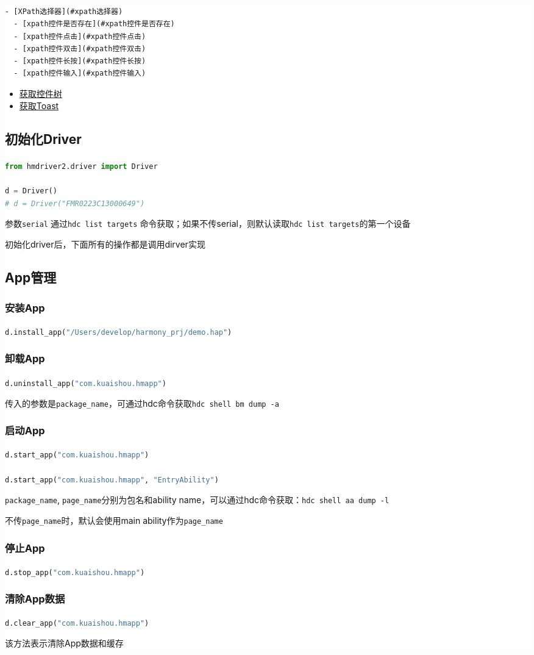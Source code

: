     - [XPath选择器](#xpath选择器)
      - [xpath控件是否存在](#xpath控件是否存在)
      - [xpath控件点击](#xpath控件点击)
      - [xpath控件双击](#xpath控件双击)
      - [xpath控件长按](#xpath控件长按)
      - [xpath控件输入](#xpath控件输入)
  - [获取控件树](#获取控件树)
  - [获取Toast](#获取toast)


## 初始化Driver
```python
from hmdriver2.driver import Driver

d = Driver()
# d = Driver("FMR0223C13000649")
```

参数`serial` 通过`hdc list targets` 命令获取；如果不传serial，则默认读取`hdc list targets`的第一个设备

初始化driver后，下面所有的操作都是调用dirver实现

## App管理
### 安装App
```python
d.install_app("/Users/develop/harmony_prj/demo.hap")
```

### 卸载App
```python
d.uninstall_app("com.kuaishou.hmapp")
```
传入的参数是`package_name`，可通过hdc命令获取`hdc shell bm dump -a`

### 启动App

```python
d.start_app("com.kuaishou.hmapp")

d.start_app("com.kuaishou.hmapp", "EntryAbility")
```
`package_name`, `page_name`分别为包名和ability name，可以通过hdc命令获取：`hdc shell aa dump -l`

不传`page_name`时，默认会使用main ability作为`page_name`

### 停止App
```python
d.stop_app("com.kuaishou.hmapp")
```


### 清除App数据
```python
d.clear_app("com.kuaishou.hmapp")
```
该方法表示清除App数据和缓存
